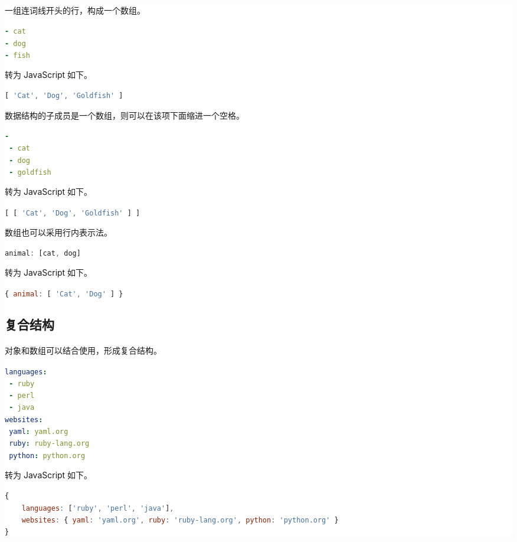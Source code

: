 一组连词线开头的行，构成一个数组。

```yaml
- cat
- dog
- fish
```

转为 JavaScript 如下。

```javascript
[ 'Cat', 'Dog', 'Goldfish' ]
```

数据结构的子成员是一个数组，则可以在该项下面缩进一个空格。

```yaml
- 
 - cat
 - dog
 - goldfish
```

转为 JavaScript 如下。

```javascript
[ [ 'Cat', 'Dog', 'Goldfish' ] ]
```

数组也可以采用行内表示法。

```javascript
animal: [cat, dog]
```

转为 JavaScript 如下。

```javascript
{ animal: [ 'Cat', 'Dog' ] }
```

## 复合结构

对象和数组可以结合使用，形成复合结构。

```yaml
languages:
 - ruby
 - perl
 - java
websites:
 yaml: yaml.org
 ruby: ruby-lang.org
 python: python.org
```

转为 JavaScript 如下。

```javascript
{
    languages: ['ruby', 'perl', 'java'],
    websites: { yaml: 'yaml.org', ruby: 'ruby-lang.org', python: 'python.org' }
}
```
